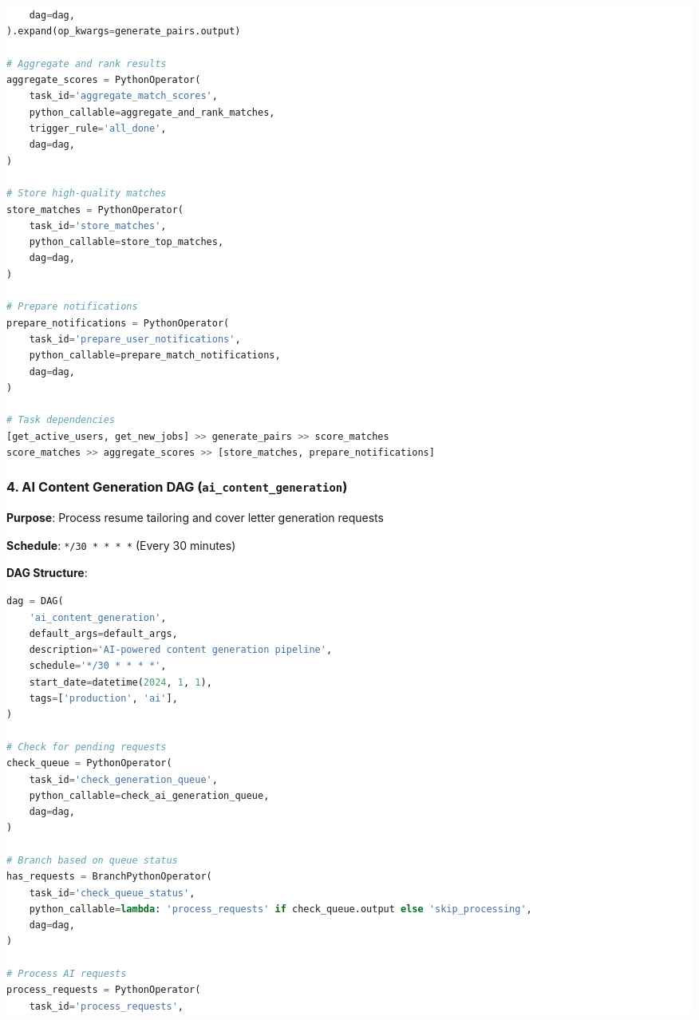 ```python
    dag=dag,
).expand(op_kwargs=generate_pairs.output)

# Aggregate and rank results
aggregate_scores = PythonOperator(
    task_id='aggregate_match_scores',
    python_callable=aggregate_and_rank_matches,
    trigger_rule='all_done',
    dag=dag,
)

# Store high-quality matches
store_matches = PythonOperator(
    task_id='store_matches',
    python_callable=store_top_matches,
    dag=dag,
)

# Prepare notifications
prepare_notifications = PythonOperator(
    task_id='prepare_user_notifications',
    python_callable=prepare_match_notifications,
    dag=dag,
)

# Task dependencies
[get_active_users, get_new_jobs] >> generate_pairs >> score_matches
score_matches >> aggregate_scores >> [store_matches, prepare_notifications]
```

### 4. AI Content Generation DAG (`ai_content_generation`)

**Purpose**: Process resume tailoring and cover letter generation requests

**Schedule**: `*/30 * * * *` (Every 30 minutes)

**DAG Structure**:

```python
dag = DAG(
    'ai_content_generation',
    default_args=default_args,
    description='AI-powered content generation pipeline',
    schedule='*/30 * * * *',
    start_date=datetime(2024, 1, 1),
    tags=['production', 'ai'],
)

# Check for pending requests
check_queue = PythonOperator(
    task_id='check_generation_queue',
    python_callable=check_ai_generation_queue,
    dag=dag,
)

# Branch based on queue status
has_requests = BranchPythonOperator(
    task_id='check_queue_status',
    python_callable=lambda: 'process_requests' if check_queue.output else 'skip_processing',
    dag=dag,
)

# Process AI requests
process_requests = PythonOperator(
    task_id='process_requests',
```